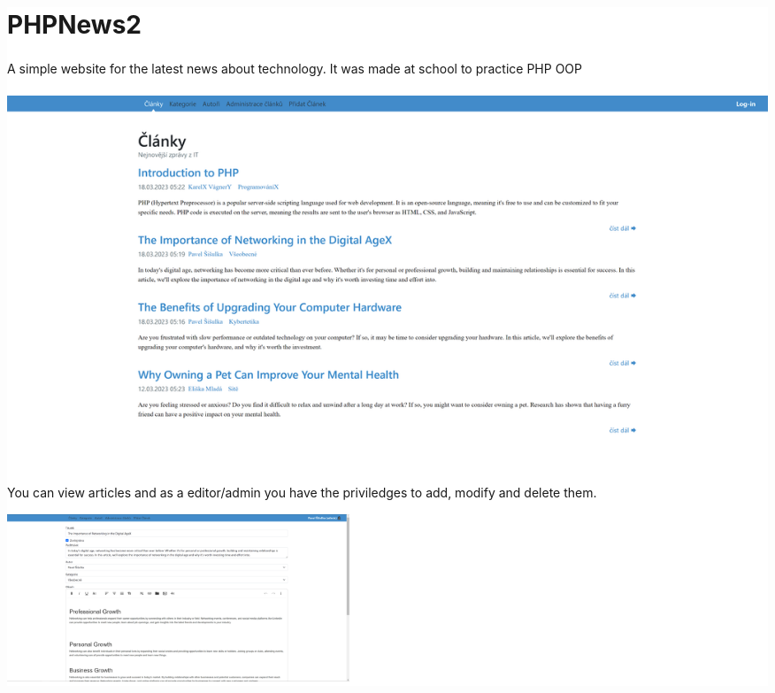 # PHPNews2

A simple website for the latest news about technology. It was made at school to practice PHP OOP </br ></br >
<img src="images/1.png" width="100%" />

You can view articles and as a editor/admin you have the priviledges to add, modify and delete them.
<div>
  <img src="images/2.png" width="45%" />